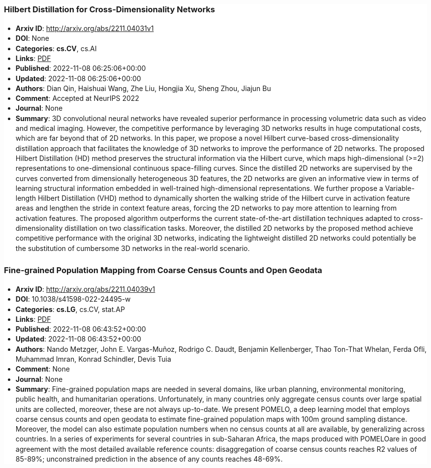 

### Hilbert Distillation for Cross-Dimensionality Networks
- **Arxiv ID**: http://arxiv.org/abs/2211.04031v1
- **DOI**: None
- **Categories**: **cs.CV**, cs.AI
- **Links**: [PDF](http://arxiv.org/pdf/2211.04031v1)
- **Published**: 2022-11-08 06:25:06+00:00
- **Updated**: 2022-11-08 06:25:06+00:00
- **Authors**: Dian Qin, Haishuai Wang, Zhe Liu, Hongjia Xu, Sheng Zhou, Jiajun Bu
- **Comment**: Accepted at NeurIPS 2022
- **Journal**: None
- **Summary**: 3D convolutional neural networks have revealed superior performance in processing volumetric data such as video and medical imaging. However, the competitive performance by leveraging 3D networks results in huge computational costs, which are far beyond that of 2D networks. In this paper, we propose a novel Hilbert curve-based cross-dimensionality distillation approach that facilitates the knowledge of 3D networks to improve the performance of 2D networks. The proposed Hilbert Distillation (HD) method preserves the structural information via the Hilbert curve, which maps high-dimensional (>=2) representations to one-dimensional continuous space-filling curves. Since the distilled 2D networks are supervised by the curves converted from dimensionally heterogeneous 3D features, the 2D networks are given an informative view in terms of learning structural information embedded in well-trained high-dimensional representations. We further propose a Variable-length Hilbert Distillation (VHD) method to dynamically shorten the walking stride of the Hilbert curve in activation feature areas and lengthen the stride in context feature areas, forcing the 2D networks to pay more attention to learning from activation features. The proposed algorithm outperforms the current state-of-the-art distillation techniques adapted to cross-dimensionality distillation on two classification tasks. Moreover, the distilled 2D networks by the proposed method achieve competitive performance with the original 3D networks, indicating the lightweight distilled 2D networks could potentially be the substitution of cumbersome 3D networks in the real-world scenario.



### Fine-grained Population Mapping from Coarse Census Counts and Open Geodata
- **Arxiv ID**: http://arxiv.org/abs/2211.04039v1
- **DOI**: 10.1038/s41598-022-24495-w
- **Categories**: **cs.LG**, cs.CV, stat.AP
- **Links**: [PDF](http://arxiv.org/pdf/2211.04039v1)
- **Published**: 2022-11-08 06:43:52+00:00
- **Updated**: 2022-11-08 06:43:52+00:00
- **Authors**: Nando Metzger, John E. Vargas-Muñoz, Rodrigo C. Daudt, Benjamin Kellenberger, Thao Ton-That Whelan, Ferda Ofli, Muhammad Imran, Konrad Schindler, Devis Tuia
- **Comment**: None
- **Journal**: None
- **Summary**: Fine-grained population maps are needed in several domains, like urban planning, environmental monitoring, public health, and humanitarian operations. Unfortunately, in many countries only aggregate census counts over large spatial units are collected, moreover, these are not always up-to-date. We present POMELO, a deep learning model that employs coarse census counts and open geodata to estimate fine-grained population maps with 100m ground sampling distance. Moreover, the model can also estimate population numbers when no census counts at all are available, by generalizing across countries. In a series of experiments for several countries in sub-Saharan Africa, the maps produced with POMELOare in good agreement with the most detailed available reference counts: disaggregation of coarse census counts reaches R2 values of 85-89%; unconstrained prediction in the absence of any counts reaches 48-69%.
